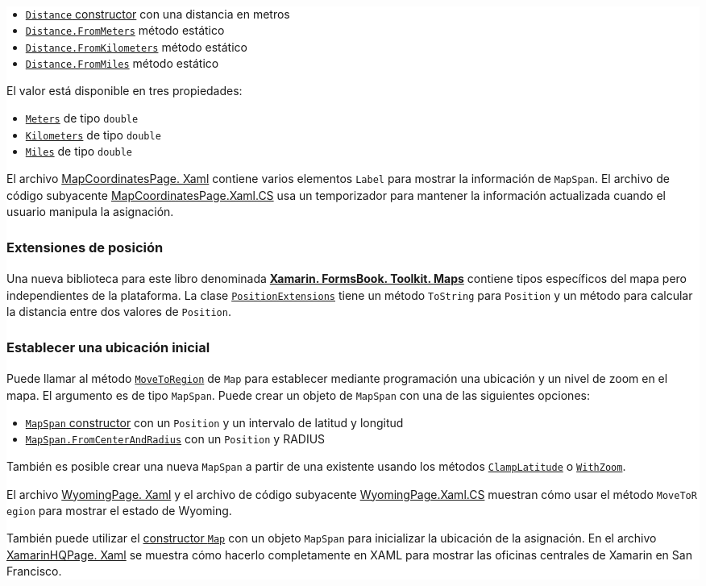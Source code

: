 - [`Distance` constructor](xref:Xamarin.Forms.Maps.Distance.%23ctor(System.Double)) con una distancia en metros
- [`Distance.FromMeters`](xref:Xamarin.Forms.Maps.Distance.FromMeters(System.Double)) método estático
- [`Distance.FromKilometers`](xref:Xamarin.Forms.Maps.Distance.FromKilometers(System.Double)) método estático
- [`Distance.FromMiles`](xref:Xamarin.Forms.Maps.Distance.FromMiles(System.Double)) método estático

El valor está disponible en tres propiedades:

- [`Meters`](xref:Xamarin.Forms.Maps.Distance.Meters) de tipo `double`
- [`Kilometers`](xref:Xamarin.Forms.Maps.Distance.Kilometers) de tipo `double`
- [`Miles`](xref:Xamarin.Forms.Maps.Distance.Miles) de tipo `double`

El archivo [MapCoordinatesPage. Xaml](https://github.com/xamarin/xamarin-forms-book-samples/blob/master/Chapter28/MapDemos/MapDemos/MapDemos/MapCoordinatesPage.xaml) contiene varios elementos `Label` para mostrar la información de `MapSpan`. El archivo de código subyacente [MapCoordinatesPage.Xaml.CS](https://github.com/xamarin/xamarin-forms-book-samples/blob/master/Chapter28/MapDemos/MapDemos/MapDemos/MapCoordinatesPage.xaml.cs) usa un temporizador para mantener la información actualizada cuando el usuario manipula la asignación.

### <a name="position-extensions"></a>Extensiones de posición

Una nueva biblioteca para este libro denominada [**Xamarin. FormsBook. Toolkit. Maps**](https://github.com/xamarin/xamarin-forms-book-samples/tree/master/Libraries/Xamarin.FormsBook.Toolkit.Maps) contiene tipos específicos del mapa pero independientes de la plataforma. La clase [`PositionExtensions`](https://github.com/xamarin/xamarin-forms-book-samples/blob/master/Libraries/Xamarin.FormsBook.Toolkit.Maps/Xamarin.FormsBook.Toolkit.Maps/PositionExtensions.cs) tiene un método `ToString` para `Position` y un método para calcular la distancia entre dos valores de `Position`.

### <a name="setting-an-initial-location"></a>Establecer una ubicación inicial

Puede llamar al método [`MoveToRegion`](xref:Xamarin.Forms.Maps.Map.MoveToRegion(Xamarin.Forms.Maps.MapSpan)) de `Map` para establecer mediante programación una ubicación y un nivel de zoom en el mapa. El argumento es de tipo `MapSpan`. Puede crear un objeto de `MapSpan` con una de las siguientes opciones:

- [`MapSpan` constructor](xref:Xamarin.Forms.Maps.MapSpan.%23ctor(Xamarin.Forms.Maps.Position,System.Double,System.Double)) con un `Position` y un intervalo de latitud y longitud
- [`MapSpan.FromCenterAndRadius`](xref:Xamarin.Forms.Maps.MapSpan.FromCenterAndRadius(Xamarin.Forms.Maps.Position,Xamarin.Forms.Maps.Distance)) con un `Position` y RADIUS

También es posible crear una nueva `MapSpan` a partir de una existente usando los métodos [`ClampLatitude`](xref:Xamarin.Forms.Maps.MapSpan.ClampLatitude(System.Double,System.Double)) o [`WithZoom`](xref:Xamarin.Forms.Maps.MapSpan.WithZoom(System.Double)).

El archivo [WyomingPage. Xaml](https://github.com/xamarin/xamarin-forms-book-samples/blob/master/Chapter28/MapDemos/MapDemos/MapDemos/WyomingPage.xaml) y el archivo de código subyacente [WyomingPage.Xaml.CS](https://github.com/xamarin/xamarin-forms-book-samples/blob/master/Chapter28/MapDemos/MapDemos/MapDemos/WyomingPage.xaml.cs) muestran cómo usar el método `MoveToRegion` para mostrar el estado de Wyoming.

También puede utilizar el [constructor `Map`](xref:Xamarin.Forms.Maps.Map.%23ctor(Xamarin.Forms.Maps.MapSpan)) con un objeto `MapSpan` para inicializar la ubicación de la asignación. En el archivo [XamarinHQPage. Xaml](https://github.com/xamarin/xamarin-forms-book-samples/blob/master/Chapter28/MapDemos/MapDemos/MapDemos/XamarinHQPage.xaml) se muestra cómo hacerlo completamente en XAML para mostrar las oficinas centrales de Xamarin en San Francisco.
